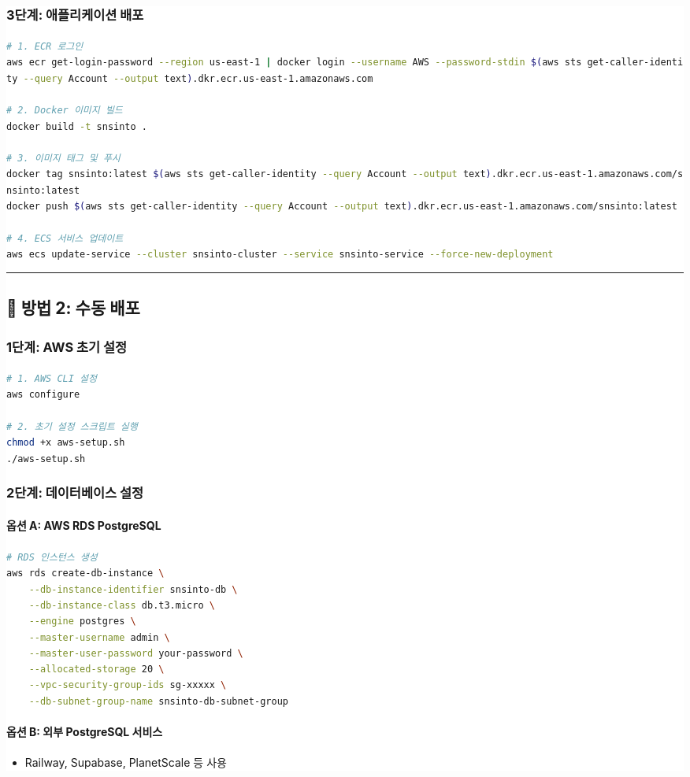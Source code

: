 ### 3단계: 애플리케이션 배포

```bash
# 1. ECR 로그인
aws ecr get-login-password --region us-east-1 | docker login --username AWS --password-stdin $(aws sts get-caller-identity --query Account --output text).dkr.ecr.us-east-1.amazonaws.com

# 2. Docker 이미지 빌드
docker build -t snsinto .

# 3. 이미지 태그 및 푸시
docker tag snsinto:latest $(aws sts get-caller-identity --query Account --output text).dkr.ecr.us-east-1.amazonaws.com/snsinto:latest
docker push $(aws sts get-caller-identity --query Account --output text).dkr.ecr.us-east-1.amazonaws.com/snsinto:latest

# 4. ECS 서비스 업데이트
aws ecs update-service --cluster snsinto-cluster --service snsinto-service --force-new-deployment
```

---

## 🔧 방법 2: 수동 배포

### 1단계: AWS 초기 설정

```bash
# 1. AWS CLI 설정
aws configure

# 2. 초기 설정 스크립트 실행
chmod +x aws-setup.sh
./aws-setup.sh
```

### 2단계: 데이터베이스 설정

#### 옵션 A: AWS RDS PostgreSQL
```bash
# RDS 인스턴스 생성
aws rds create-db-instance \
    --db-instance-identifier snsinto-db \
    --db-instance-class db.t3.micro \
    --engine postgres \
    --master-username admin \
    --master-user-password your-password \
    --allocated-storage 20 \
    --vpc-security-group-ids sg-xxxxx \
    --db-subnet-group-name snsinto-db-subnet-group
```

#### 옵션 B: 외부 PostgreSQL 서비스
- Railway, Supabase, PlanetScale 등 사용
